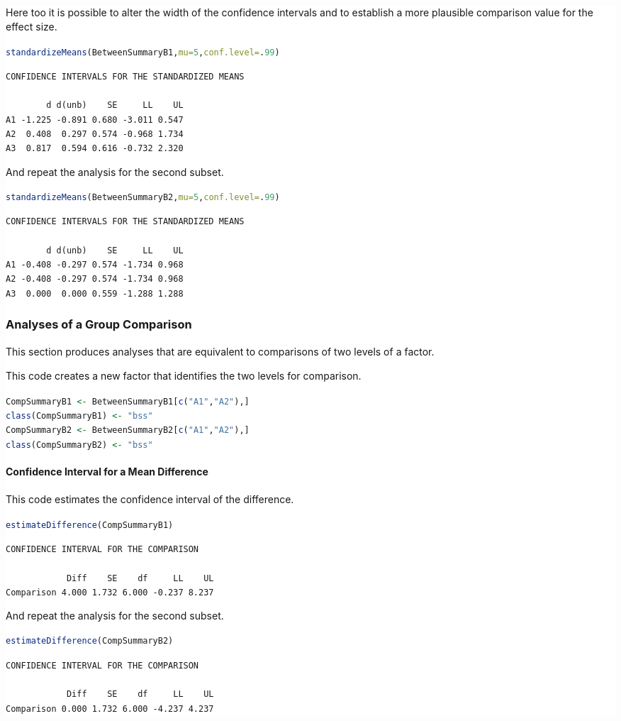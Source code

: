 Here too it is possible to alter the width of the confidence intervals and to establish a more plausible comparison value for the effect size.
```r
standardizeMeans(BetweenSummaryB1,mu=5,conf.level=.99)
```
```
CONFIDENCE INTERVALS FOR THE STANDARDIZED MEANS

        d d(unb)    SE     LL    UL
A1 -1.225 -0.891 0.680 -3.011 0.547
A2  0.408  0.297 0.574 -0.968 1.734
A3  0.817  0.594 0.616 -0.732 2.320
```

And repeat the analysis for the second subset.
```r
standardizeMeans(BetweenSummaryB2,mu=5,conf.level=.99)
```
```
CONFIDENCE INTERVALS FOR THE STANDARDIZED MEANS

        d d(unb)    SE     LL    UL
A1 -0.408 -0.297 0.574 -1.734 0.968
A2 -0.408 -0.297 0.574 -1.734 0.968
A3  0.000  0.000 0.559 -1.288 1.288
```

### Analyses of a Group Comparison

This section produces analyses that are equivalent to comparisons of two levels of a factor.

This code creates a new factor that identifies the two levels for comparison.
```r
CompSummaryB1 <- BetweenSummaryB1[c("A1","A2"),]
class(CompSummaryB1) <- "bss"
CompSummaryB2 <- BetweenSummaryB2[c("A1","A2"),]
class(CompSummaryB2) <- "bss"
```

#### Confidence Interval for a Mean Difference

This code estimates the confidence interval of the difference.
```r
estimateDifference(CompSummaryB1)
```
```
CONFIDENCE INTERVAL FOR THE COMPARISON

            Diff    SE    df     LL    UL
Comparison 4.000 1.732 6.000 -0.237 8.237
```

And repeat the analysis for the second subset.
```r
estimateDifference(CompSummaryB2)
```
```
CONFIDENCE INTERVAL FOR THE COMPARISON

            Diff    SE    df     LL    UL
Comparison 0.000 1.732 6.000 -4.237 4.237
```
